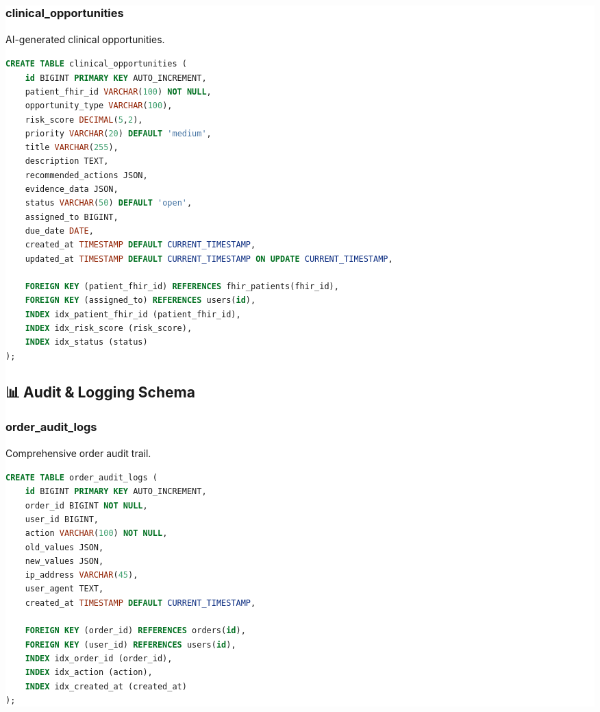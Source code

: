 ### clinical_opportunities
AI-generated clinical opportunities.

```sql
CREATE TABLE clinical_opportunities (
    id BIGINT PRIMARY KEY AUTO_INCREMENT,
    patient_fhir_id VARCHAR(100) NOT NULL,
    opportunity_type VARCHAR(100),
    risk_score DECIMAL(5,2),
    priority VARCHAR(20) DEFAULT 'medium',
    title VARCHAR(255),
    description TEXT,
    recommended_actions JSON,
    evidence_data JSON,
    status VARCHAR(50) DEFAULT 'open',
    assigned_to BIGINT,
    due_date DATE,
    created_at TIMESTAMP DEFAULT CURRENT_TIMESTAMP,
    updated_at TIMESTAMP DEFAULT CURRENT_TIMESTAMP ON UPDATE CURRENT_TIMESTAMP,
    
    FOREIGN KEY (patient_fhir_id) REFERENCES fhir_patients(fhir_id),
    FOREIGN KEY (assigned_to) REFERENCES users(id),
    INDEX idx_patient_fhir_id (patient_fhir_id),
    INDEX idx_risk_score (risk_score),
    INDEX idx_status (status)
);
```

## 📊 Audit & Logging Schema

### order_audit_logs
Comprehensive order audit trail.

```sql
CREATE TABLE order_audit_logs (
    id BIGINT PRIMARY KEY AUTO_INCREMENT,
    order_id BIGINT NOT NULL,
    user_id BIGINT,
    action VARCHAR(100) NOT NULL,
    old_values JSON,
    new_values JSON,
    ip_address VARCHAR(45),
    user_agent TEXT,
    created_at TIMESTAMP DEFAULT CURRENT_TIMESTAMP,
    
    FOREIGN KEY (order_id) REFERENCES orders(id),
    FOREIGN KEY (user_id) REFERENCES users(id),
    INDEX idx_order_id (order_id),
    INDEX idx_action (action),
    INDEX idx_created_at (created_at)
);
```
